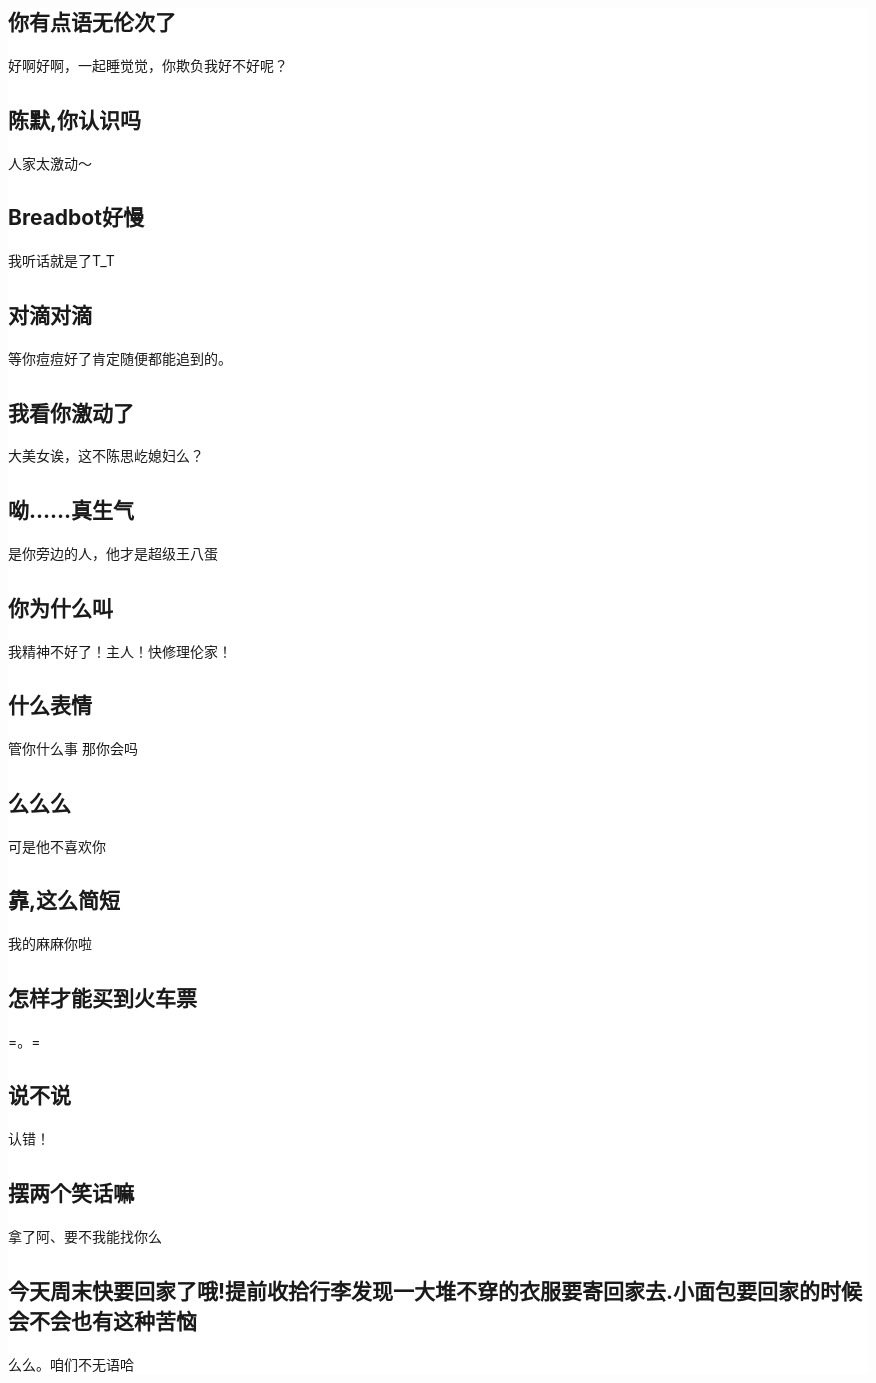 ## 你有点语无伦次了
好啊好啊，一起睡觉觉，你欺负我好不好呢？

## 陈默,你认识吗
人家太激动～

## Breadbot好慢
我听话就是了T_T

## 对滴对滴
等你痘痘好了肯定随便都能追到的。

## 我看你激动了
大美女诶，这不陈思屹媳妇么？

## 呦……真生气
是你旁边的人，他才是超级王八蛋

## 你为什么叫
我精神不好了！主人！快修理伦家！

## 什么表情
管你什么事 那你会吗

## 么么么
可是他不喜欢你

## 靠,这么简短
我的麻麻你啦

## 怎样才能买到火车票
=。=

## 说不说
认错！

## 摆两个笑话嘛
拿了阿、要不我能找你么

## 今天周末快要回家了哦!提前收拾行李发现一大堆不穿的衣服要寄回家去.小面包要回家的时候会不会也有这种苦恼
么么。咱们不无语哈
